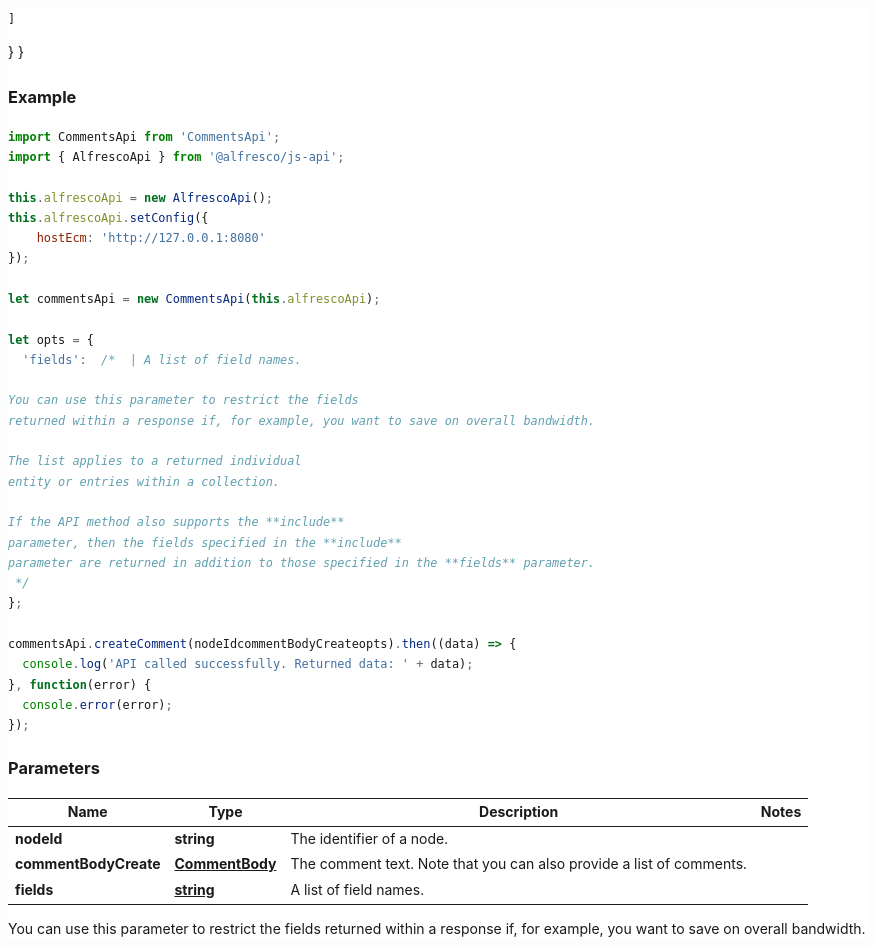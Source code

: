     ]
  }
}



### Example
```javascript
import CommentsApi from 'CommentsApi';
import { AlfrescoApi } from '@alfresco/js-api';

this.alfrescoApi = new AlfrescoApi();
this.alfrescoApi.setConfig({
    hostEcm: 'http://127.0.0.1:8080'
});

let commentsApi = new CommentsApi(this.alfrescoApi);

let opts = { 
  'fields':  /*  | A list of field names.

You can use this parameter to restrict the fields
returned within a response if, for example, you want to save on overall bandwidth.

The list applies to a returned individual
entity or entries within a collection.

If the API method also supports the **include**
parameter, then the fields specified in the **include**
parameter are returned in addition to those specified in the **fields** parameter.
 */
};

commentsApi.createComment(nodeIdcommentBodyCreateopts).then((data) => {
  console.log('API called successfully. Returned data: ' + data);
}, function(error) {
  console.error(error);
});

```

### Parameters

Name | Type | Description  | Notes
------------- | ------------- | ------------- | -------------
 **nodeId** | **string**| The identifier of a node. | 
 **commentBodyCreate** | [**CommentBody**](CommentBody.md)| The comment text. Note that you can also provide a list of comments. | 
 **fields** | [**string**](string.md)| A list of field names.

You can use this parameter to restrict the fields
returned within a response if, for example, you want to save on overall bandwidth.
